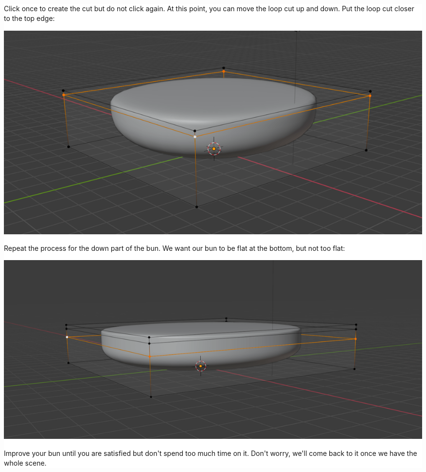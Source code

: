 Click once to create the cut but do not click again. At this point, you can move the loop cut up and down. Put the loop cut closer to the top edge:

![53](./files/53.png)

Repeat the process for the down part of the bun. We want our bun to be flat at the bottom, but not too flat:

![54](./files/54.png)

Improve your bun until you are satisfied but don't spend too much time on it. Don't worry, we'll come back to it once we have the whole scene.
